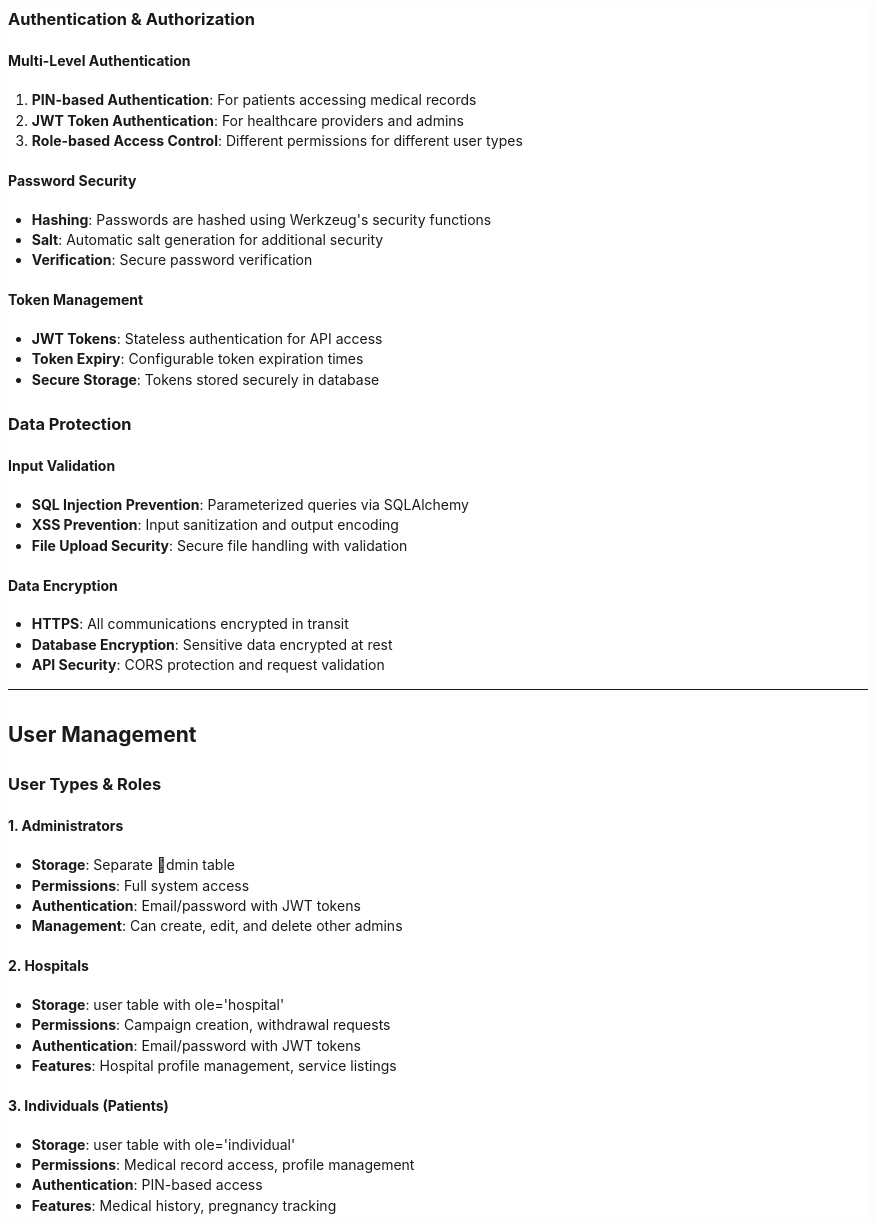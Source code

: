 ### **Authentication & Authorization**

#### **Multi-Level Authentication**
1. **PIN-based Authentication**: For patients accessing medical records
2. **JWT Token Authentication**: For healthcare providers and admins
3. **Role-based Access Control**: Different permissions for different user types

#### **Password Security**
- **Hashing**: Passwords are hashed using Werkzeug's security functions
- **Salt**: Automatic salt generation for additional security
- **Verification**: Secure password verification

#### **Token Management**
- **JWT Tokens**: Stateless authentication for API access
- **Token Expiry**: Configurable token expiration times
- **Secure Storage**: Tokens stored securely in database

### **Data Protection**

#### **Input Validation**
- **SQL Injection Prevention**: Parameterized queries via SQLAlchemy
- **XSS Prevention**: Input sanitization and output encoding
- **File Upload Security**: Secure file handling with validation

#### **Data Encryption**
- **HTTPS**: All communications encrypted in transit
- **Database Encryption**: Sensitive data encrypted at rest
- **API Security**: CORS protection and request validation

---

##  User Management

### **User Types & Roles**

#### **1. Administrators**
- **Storage**: Separate dmin table
- **Permissions**: Full system access
- **Authentication**: Email/password with JWT tokens
- **Management**: Can create, edit, and delete other admins

#### **2. Hospitals**
- **Storage**: user table with 
ole='hospital'
- **Permissions**: Campaign creation, withdrawal requests
- **Authentication**: Email/password with JWT tokens
- **Features**: Hospital profile management, service listings

#### **3. Individuals (Patients)**
- **Storage**: user table with 
ole='individual'
- **Permissions**: Medical record access, profile management
- **Authentication**: PIN-based access
- **Features**: Medical history, pregnancy tracking
